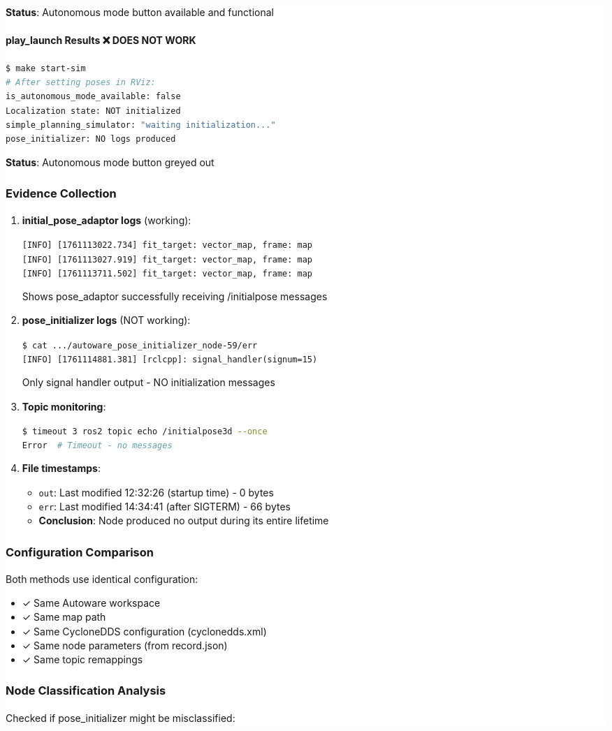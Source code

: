 **Status**: Autonomous mode button available and functional

#### play_launch Results ❌ DOES NOT WORK

```bash
$ make start-sim
# After setting poses in RViz:
is_autonomous_mode_available: false
Localization state: NOT initialized
simple_planning_simulator: "waiting initialization..."
pose_initializer: NO logs produced
```

**Status**: Autonomous mode button greyed out

### Evidence Collection

1. **initial_pose_adaptor logs** (working):
   ```
   [INFO] [1761113022.734] fit_target: vector_map, frame: map
   [INFO] [1761113027.919] fit_target: vector_map, frame: map
   [INFO] [1761113711.502] fit_target: vector_map, frame: map
   ```
   Shows pose_adaptor successfully receiving /initialpose messages

2. **pose_initializer logs** (NOT working):
   ```
   $ cat .../autoware_pose_initializer_node-59/err
   [INFO] [1761114881.381] [rclcpp]: signal_handler(signum=15)
   ```
   Only signal handler output - NO initialization messages

3. **Topic monitoring**:
   ```bash
   $ timeout 3 ros2 topic echo /initialpose3d --once
   Error  # Timeout - no messages
   ```

4. **File timestamps**:
   - `out`: Last modified 12:32:26 (startup time) - 0 bytes
   - `err`: Last modified 14:34:41 (after SIGTERM) - 66 bytes
   - **Conclusion**: Node produced no output during its entire lifetime

### Configuration Comparison

Both methods use identical configuration:
- ✓ Same Autoware workspace
- ✓ Same map path
- ✓ Same CycloneDDS configuration (cyclonedds.xml)
- ✓ Same node parameters (from record.json)
- ✓ Same topic remappings

### Node Classification Analysis

Checked if pose_initializer might be misclassified:
